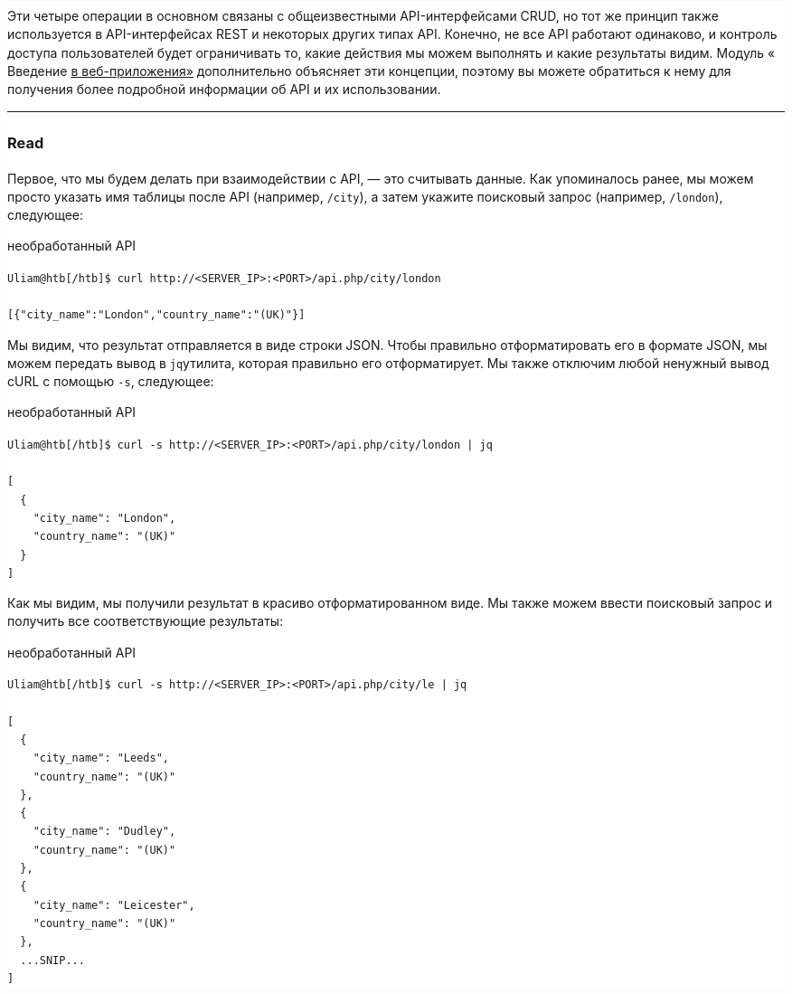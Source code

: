 Эти четыре операции в основном связаны с общеизвестными API-интерфейсами CRUD, но тот же принцип также используется в API-интерфейсах REST и некоторых других типах API. Конечно, не все API работают одинаково, и контроль доступа пользователей будет ограничивать то, какие действия мы можем выполнять и какие результаты видим. Модуль « Введение [в веб-приложения»](https://academy.hackthebox.com/module/details/75) дополнительно объясняет эти концепции, поэтому вы можете обратиться к нему для получения более подробной информации об API и их использовании.

---

### Read

Первое, что мы будем делать при взаимодействии с API, — это считывать данные. Как упоминалось ранее, мы можем просто указать имя таблицы после API (например, `/city`), а затем укажите поисковый запрос (например, `/london`), следующее:

необработанный API

```shell-session
Uliam@htb[/htb]$ curl http://<SERVER_IP>:<PORT>/api.php/city/london

[{"city_name":"London","country_name":"(UK)"}]
```

Мы видим, что результат отправляется в виде строки JSON. Чтобы правильно отформатировать его в формате JSON, мы можем передать вывод в `jq`утилита, которая правильно его отформатирует. Мы также отключим любой ненужный вывод cURL с помощью `-s`, следующее:

необработанный API

```shell-session
Uliam@htb[/htb]$ curl -s http://<SERVER_IP>:<PORT>/api.php/city/london | jq

[
  {
    "city_name": "London",
    "country_name": "(UK)"
  }
]
```

Как мы видим, мы получили результат в красиво отформатированном виде. Мы также можем ввести поисковый запрос и получить все соответствующие результаты:

необработанный API

```shell-session
Uliam@htb[/htb]$ curl -s http://<SERVER_IP>:<PORT>/api.php/city/le | jq

[
  {
    "city_name": "Leeds",
    "country_name": "(UK)"
  },
  {
    "city_name": "Dudley",
    "country_name": "(UK)"
  },
  {
    "city_name": "Leicester",
    "country_name": "(UK)"
  },
  ...SNIP...
]
```
